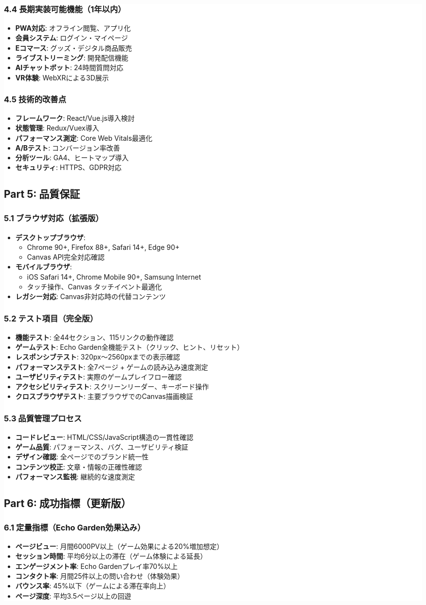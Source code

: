 ### 4.4 長期実装可能機能（1年以内）
- **PWA対応**: オフライン閲覧、アプリ化
- **会員システム**: ログイン・マイページ
- **Eコマース**: グッズ・デジタル商品販売
- **ライブストリーミング**: 開発配信機能
- **AIチャットボット**: 24時間質問対応
- **VR体験**: WebXRによる3D展示

### 4.5 技術的改善点
- **フレームワーク**: React/Vue.js導入検討
- **状態管理**: Redux/Vuex導入
- **パフォーマンス測定**: Core Web Vitals最適化
- **A/Bテスト**: コンバージョン率改善
- **分析ツール**: GA4、ヒートマップ導入
- **セキュリティ**: HTTPS、GDPR対応

## Part 5: 品質保証

### 5.1 ブラウザ対応（拡張版）
- **デスクトップブラウザ**: 
  - Chrome 90+, Firefox 88+, Safari 14+, Edge 90+
  - Canvas API完全対応確認
- **モバイルブラウザ**: 
  - iOS Safari 14+, Chrome Mobile 90+, Samsung Internet
  - タッチ操作、Canvas タッチイベント最適化
- **レガシー対応**: Canvas非対応時の代替コンテンツ

### 5.2 テスト項目（完全版）
- **機能テスト**: 全44セクション、115リンクの動作確認
- **ゲームテスト**: Echo Garden全機能テスト（クリック、ヒント、リセット）
- **レスポンシブテスト**: 320px〜2560pxまでの表示確認
- **パフォーマンステスト**: 全7ページ + ゲームの読み込み速度測定
- **ユーザビリティテスト**: 実際のゲームプレイフロー確認
- **アクセシビリティテスト**: スクリーンリーダー、キーボード操作
- **クロスブラウザテスト**: 主要ブラウザでのCanvas描画検証

### 5.3 品質管理プロセス
- **コードレビュー**: HTML/CSS/JavaScript構造の一貫性確認
- **ゲーム品質**: パフォーマンス、バグ、ユーザビリティ検証
- **デザイン確認**: 全ページでのブランド統一性
- **コンテンツ校正**: 文章・情報の正確性確認
- **パフォーマンス監視**: 継続的な速度測定

## Part 6: 成功指標（更新版）

### 6.1 定量指標（Echo Garden効果込み）
- **ページビュー**: 月間6000PV以上（ゲーム効果による20%増加想定）
- **セッション時間**: 平均6分以上の滞在（ゲーム体験による延長）
- **エンゲージメント率**: Echo Gardenプレイ率70%以上
- **コンタクト率**: 月間25件以上の問い合わせ（体験効果）
- **バウンス率**: 45%以下（ゲームによる滞在率向上）
- **ページ深度**: 平均3.5ページ以上の回遊
